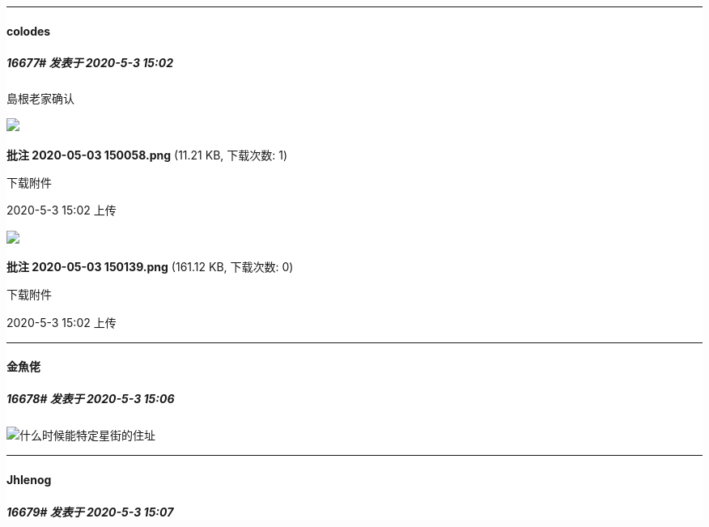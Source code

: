 




-----

####  colodes  
##### 16677#       发表于 2020-5-3 15:02




島根老家确认

<img src="https://img.saraba1st.com/forum/202005/03/150205vcjzdkvkifjkcu6s.png" referrerpolicy="no-referrer">


<strong>批注 2020-05-03 150058.png</strong> (11.21 KB, 下载次数: 1)

下载附件

2020-5-3 15:02 上传






<img src="https://img.saraba1st.com/forum/202005/03/150217xkggootkr3sxkg4v.png" referrerpolicy="no-referrer">


<strong>批注 2020-05-03 150139.png</strong> (161.12 KB, 下载次数: 0)

下载附件

2020-5-3 15:02 上传













-----

####  金魚佬  
##### 16678#       发表于 2020-5-3 15:06



<img src="https://static.saraba1st.com/image/smiley/face2017/180.png" referrerpolicy="no-referrer">什么时候能特定星街的住址







-----

####  JhIenog  
##### 16679#       发表于 2020-5-3 15:07
